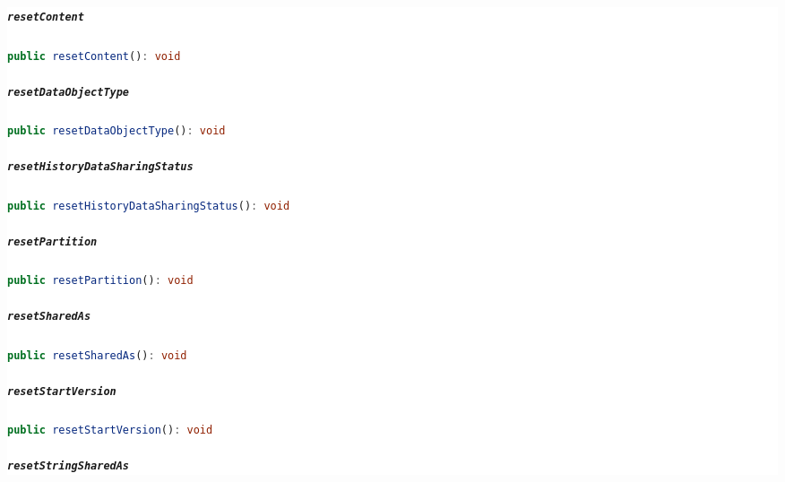 ##### `resetContent` <a name="resetContent" id="@cdktf/provider-databricks.dataDatabricksSharePluginframework.DataDatabricksSharePluginframeworkObjectOutputReference.resetContent"></a>

```typescript
public resetContent(): void
```

##### `resetDataObjectType` <a name="resetDataObjectType" id="@cdktf/provider-databricks.dataDatabricksSharePluginframework.DataDatabricksSharePluginframeworkObjectOutputReference.resetDataObjectType"></a>

```typescript
public resetDataObjectType(): void
```

##### `resetHistoryDataSharingStatus` <a name="resetHistoryDataSharingStatus" id="@cdktf/provider-databricks.dataDatabricksSharePluginframework.DataDatabricksSharePluginframeworkObjectOutputReference.resetHistoryDataSharingStatus"></a>

```typescript
public resetHistoryDataSharingStatus(): void
```

##### `resetPartition` <a name="resetPartition" id="@cdktf/provider-databricks.dataDatabricksSharePluginframework.DataDatabricksSharePluginframeworkObjectOutputReference.resetPartition"></a>

```typescript
public resetPartition(): void
```

##### `resetSharedAs` <a name="resetSharedAs" id="@cdktf/provider-databricks.dataDatabricksSharePluginframework.DataDatabricksSharePluginframeworkObjectOutputReference.resetSharedAs"></a>

```typescript
public resetSharedAs(): void
```

##### `resetStartVersion` <a name="resetStartVersion" id="@cdktf/provider-databricks.dataDatabricksSharePluginframework.DataDatabricksSharePluginframeworkObjectOutputReference.resetStartVersion"></a>

```typescript
public resetStartVersion(): void
```

##### `resetStringSharedAs` <a name="resetStringSharedAs" id="@cdktf/provider-databricks.dataDatabricksSharePluginframework.DataDatabricksSharePluginframeworkObjectOutputReference.resetStringSharedAs"></a>
